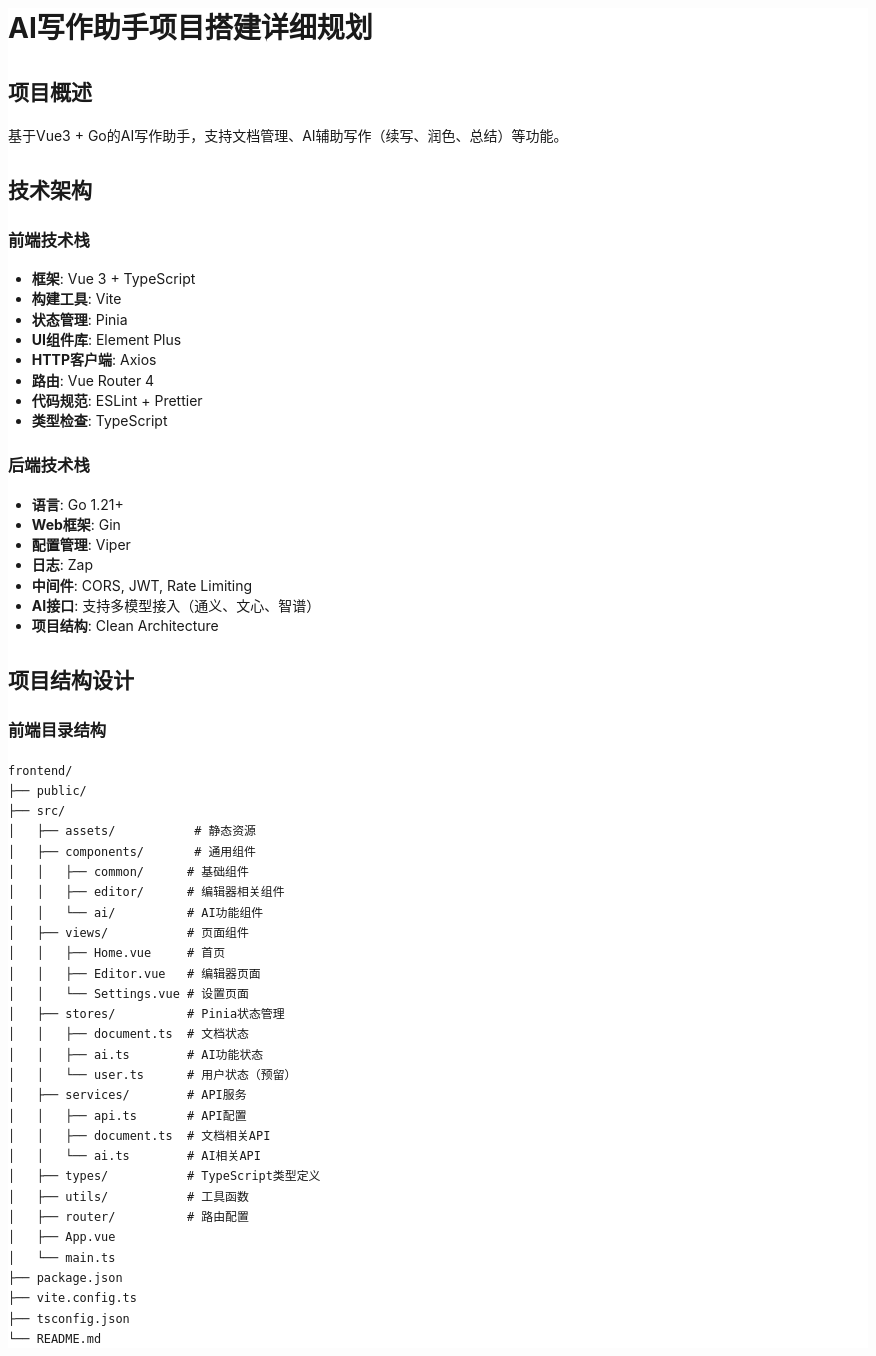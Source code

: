 # AI写作助手项目搭建详细规划

## 项目概述
基于Vue3 + Go的AI写作助手，支持文档管理、AI辅助写作（续写、润色、总结）等功能。

## 技术架构

### 前端技术栈
- **框架**: Vue 3 + TypeScript
- **构建工具**: Vite
- **状态管理**: Pinia
- **UI组件库**: Element Plus
- **HTTP客户端**: Axios
- **路由**: Vue Router 4
- **代码规范**: ESLint + Prettier
- **类型检查**: TypeScript

### 后端技术栈
- **语言**: Go 1.21+
- **Web框架**: Gin
- **配置管理**: Viper
- **日志**: Zap
- **中间件**: CORS, JWT, Rate Limiting
- **AI接口**: 支持多模型接入（通义、文心、智谱）
- **项目结构**: Clean Architecture

## 项目结构设计

### 前端目录结构
```
frontend/
├── public/
├── src/
│   ├── assets/           # 静态资源
│   ├── components/       # 通用组件
│   │   ├── common/      # 基础组件
│   │   ├── editor/      # 编辑器相关组件
│   │   └── ai/          # AI功能组件
│   ├── views/           # 页面组件
│   │   ├── Home.vue     # 首页
│   │   ├── Editor.vue   # 编辑器页面
│   │   └── Settings.vue # 设置页面
│   ├── stores/          # Pinia状态管理
│   │   ├── document.ts  # 文档状态
│   │   ├── ai.ts        # AI功能状态
│   │   └── user.ts      # 用户状态（预留）
│   ├── services/        # API服务
│   │   ├── api.ts       # API配置
│   │   ├── document.ts  # 文档相关API
│   │   └── ai.ts        # AI相关API
│   ├── types/           # TypeScript类型定义
│   ├── utils/           # 工具函数
│   ├── router/          # 路由配置
│   ├── App.vue
│   └── main.ts
├── package.json
├── vite.config.ts
├── tsconfig.json
└── README.md
```